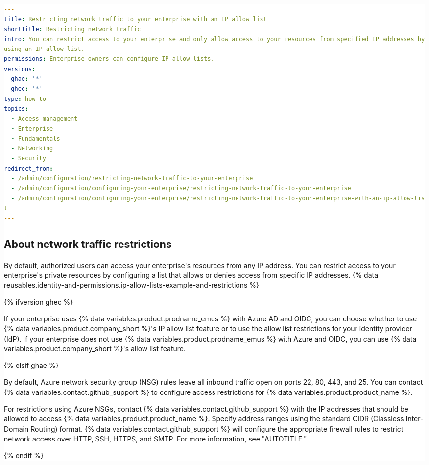 ```yaml
---
title: Restricting network traffic to your enterprise with an IP allow list
shortTitle: Restricting network traffic
intro: You can restrict access to your enterprise and only allow access to your resources from specified IP addresses by using an IP allow list.
permissions: Enterprise owners can configure IP allow lists.
versions:
  ghae: '*'
  ghec: '*'
type: how_to
topics:
  - Access management
  - Enterprise
  - Fundamentals
  - Networking
  - Security
redirect_from:
  - /admin/configuration/restricting-network-traffic-to-your-enterprise
  - /admin/configuration/configuring-your-enterprise/restricting-network-traffic-to-your-enterprise
  - /admin/configuration/configuring-your-enterprise/restricting-network-traffic-to-your-enterprise-with-an-ip-allow-list
---
```


## About network traffic restrictions

By default, authorized users can access your enterprise's resources from any IP address. You can restrict access to your enterprise's private resources by configuring a list that allows or denies access from specific IP addresses. {% data reusables.identity-and-permissions.ip-allow-lists-example-and-restrictions %}

{% ifversion ghec %}

If your enterprise uses {% data variables.product.prodname_emus %} with Azure AD and OIDC, you can choose whether to use {% data variables.product.company_short %}'s IP allow list feature or to use the allow list restrictions for your identity provider (IdP). If your enterprise does not use {% data variables.product.prodname_emus %} with Azure and OIDC, you can use {% data variables.product.company_short %}'s allow list feature.

{% elsif ghae %}

By default, Azure network security group (NSG) rules leave all inbound traffic open on ports 22, 80, 443, and 25. You can contact {% data variables.contact.github_support %} to configure access restrictions for {% data variables.product.product_name %}.

For restrictions using Azure NSGs, contact {% data variables.contact.github_support %} with the IP addresses that should be allowed to access {% data variables.product.product_name %}. Specify address ranges using the standard CIDR (Classless Inter-Domain Routing) format. {% data variables.contact.github_support %} will configure the appropriate firewall rules to restrict network access over HTTP, SSH, HTTPS, and SMTP. For more information, see "[AUTOTITLE](/support/contacting-github-support)."

{% endif %}
